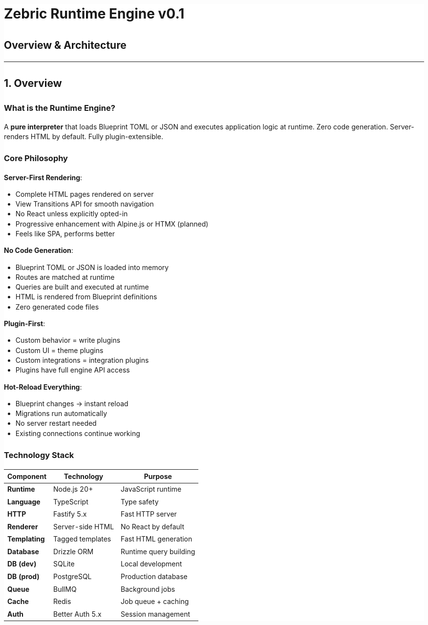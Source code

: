 # Zebric Runtime Engine v0.1
## Overview & Architecture

---

## 1. Overview

### What is the Runtime Engine?

A **pure interpreter** that loads Blueprint TOML or JSON and executes application logic at runtime. Zero code generation. Server-renders HTML by default. Fully plugin-extensible.

### Core Philosophy

**Server-First Rendering**:
- Complete HTML pages rendered on server
- View Transitions API for smooth navigation  
- No React unless explicitly opted-in
- Progressive enhancement with Alpine.js or HTMX (planned)
- Feels like SPA, performs better

**No Code Generation**:
- Blueprint TOML or JSON is loaded into memory
- Routes are matched at runtime
- Queries are built and executed at runtime
- HTML is rendered from Blueprint definitions
- Zero generated code files

**Plugin-First**:
- Custom behavior = write plugins
- Custom UI = theme plugins
- Custom integrations = integration plugins
- Plugins have full engine API access

**Hot-Reload Everything**:
- Blueprint changes → instant reload
- Migrations run automatically
- No server restart needed
- Existing connections continue working

### Technology Stack

| Component | Technology | Purpose |
|-----------|-----------|---------|
| **Runtime** | Node.js 20+ | JavaScript runtime |
| **Language** | TypeScript | Type safety |
| **HTTP** | Fastify 5.x | Fast HTTP server |
| **Renderer** | Server-side HTML | No React by default |
| **Templating** | Tagged templates | Fast HTML generation |
| **Database** | Drizzle ORM | Runtime query building |
| **DB (dev)** | SQLite | Local development |
| **DB (prod)** | PostgreSQL | Production database |
| **Queue** | BullMQ | Background jobs |
| **Cache** | Redis | Job queue + caching |
| **Auth** | Better Auth 5.x | Session management |